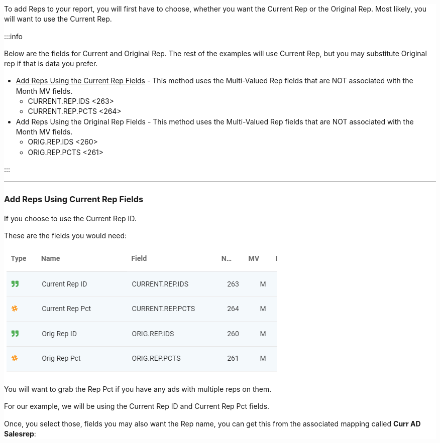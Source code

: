 To add Reps to your report, you will first have to choose, whether you want the Current Rep or the Original Rep.  Most likely, you will want to use the Current Rep.

:::info

Below are the fields for Current and Original Rep.  The rest of the examples will use Current Rep, but you may substitute Original rep if that is data you prefer.

- [Add Reps Using the Current Rep Fields](#add-reps-using-current-rep-fields) - This method uses the Multi-Valued Rep fields that are NOT associated with the Month MV fields. 
  - CURRENT.REP.IDS <263>
  - CURRENT.REP.PCTS <264>
- Add Reps Using the Original Rep Fields - This method uses the Multi-Valued Rep fields that are NOT associated with the Month MV fields. 
  - ORIG.REP.IDS <260>
  - ORIG.REP.PCTS <261>

:::



---

### Add Reps Using Current Rep Fields

If you choose to use the Current Rep ID.

These are the fields you would need:

![image-20220202143905699](images/informer_mapping_adinternetorders-reps-001.png)

You will want to grab the Rep Pct if you have any ads with multiple reps on them.

For our example, we will be using the Current Rep ID and Current Rep Pct fields.

Once, you select those, fields you may also want the Rep name, you can get this from the associated mapping called **Curr AD Salesrep**:
